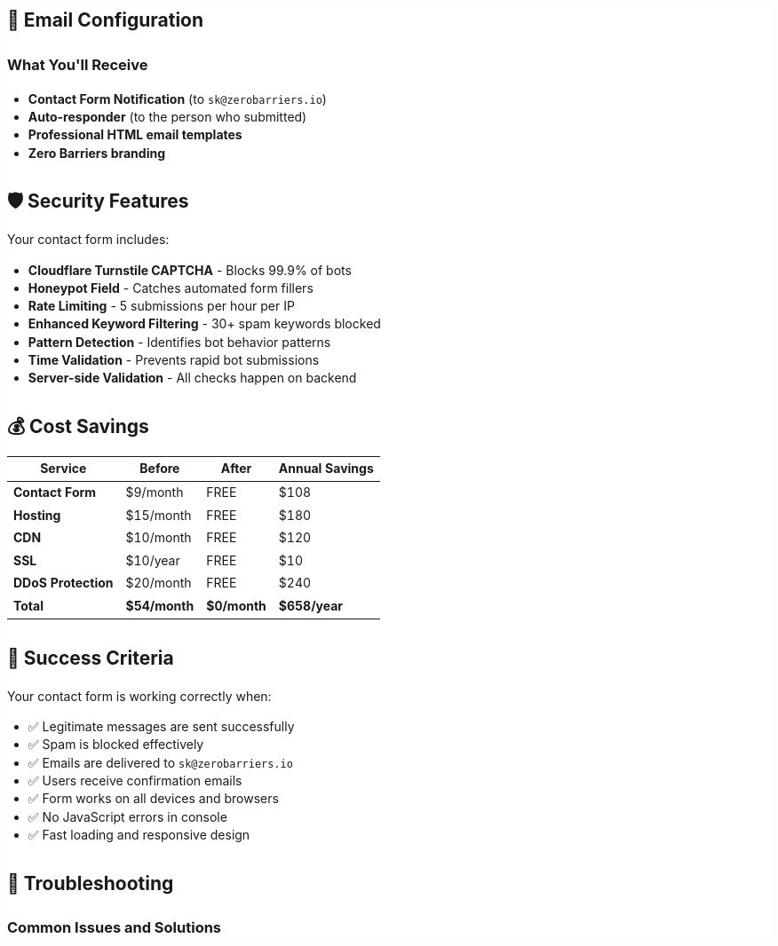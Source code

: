 ## 📧 Email Configuration

### What You'll Receive
- **Contact Form Notification** (to `sk@zerobarriers.io`)
- **Auto-responder** (to the person who submitted)
- **Professional HTML email templates**
- **Zero Barriers branding**

## 🛡️ Security Features

Your contact form includes:
- **Cloudflare Turnstile CAPTCHA** - Blocks 99.9% of bots
- **Honeypot Field** - Catches automated form fillers
- **Rate Limiting** - 5 submissions per hour per IP
- **Enhanced Keyword Filtering** - 30+ spam keywords blocked
- **Pattern Detection** - Identifies bot behavior patterns
- **Time Validation** - Prevents rapid bot submissions
- **Server-side Validation** - All checks happen on backend

## 💰 Cost Savings

| Service | Before | After | Annual Savings |
|---------|--------|-------|----------------|
| **Contact Form** | $9/month | FREE | $108 |
| **Hosting** | $15/month | FREE | $180 |
| **CDN** | $10/month | FREE | $120 |
| **SSL** | $10/year | FREE | $10 |
| **DDoS Protection** | $20/month | FREE | $240 |
| **Total** | **$54/month** | **$0/month** | **$658/year** |

## 🎯 Success Criteria

Your contact form is working correctly when:
- ✅ Legitimate messages are sent successfully
- ✅ Spam is blocked effectively
- ✅ Emails are delivered to `sk@zerobarriers.io`
- ✅ Users receive confirmation emails
- ✅ Form works on all devices and browsers
- ✅ No JavaScript errors in console
- ✅ Fast loading and responsive design

## 🚨 Troubleshooting

### Common Issues and Solutions
